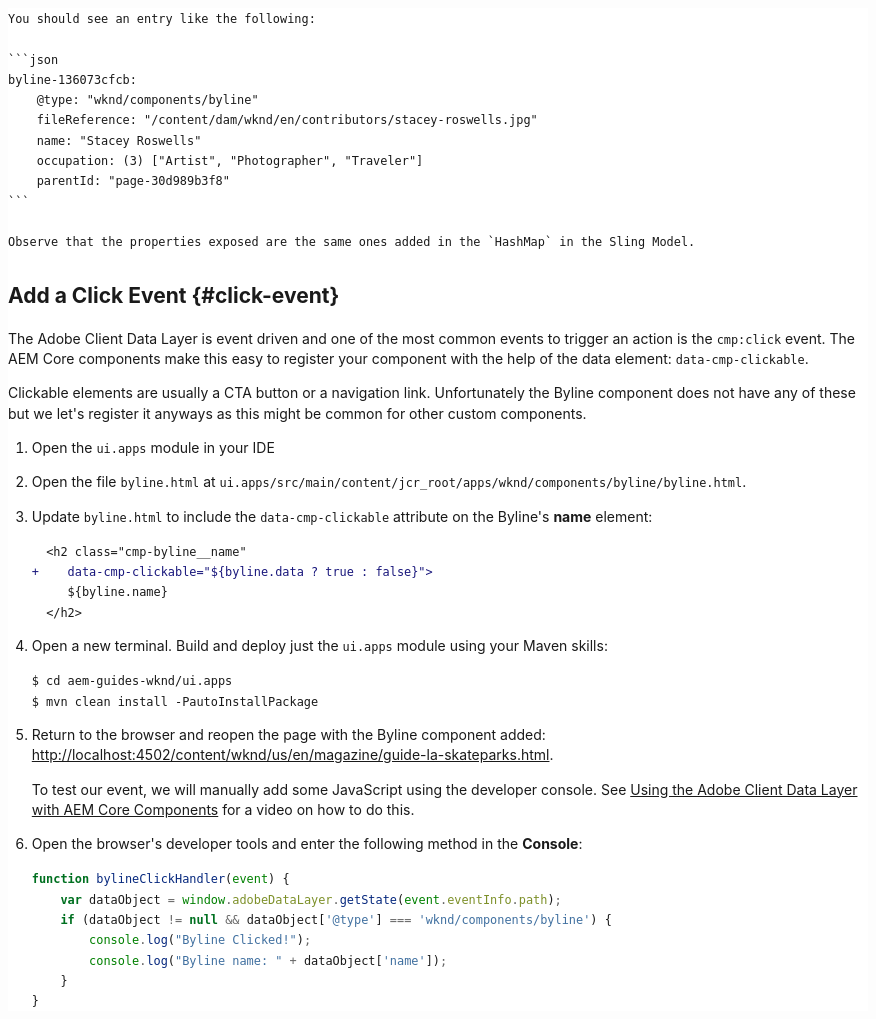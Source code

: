     You should see an entry like the following:

    ```json
    byline-136073cfcb:
        @type: "wknd/components/byline"
        fileReference: "/content/dam/wknd/en/contributors/stacey-roswells.jpg"
        name: "Stacey Roswells"
        occupation: (3) ["Artist", "Photographer", "Traveler"]
        parentId: "page-30d989b3f8"
    ```

    Observe that the properties exposed are the same ones added in the `HashMap` in the Sling Model.

## Add a Click Event {#click-event}

The Adobe Client Data Layer is event driven and one of the most common events to trigger an action is the `cmp:click` event. The AEM Core components make this easy to register your component with the help of the data element: `data-cmp-clickable`.

Clickable elements are usually a CTA button or a navigation link. Unfortunately the Byline component does not have any of these but we let's register it anyways as this might be common for other custom components.

1.  Open the `ui.apps` module in your IDE
1.  Open the file `byline.html` at `ui.apps/src/main/content/jcr_root/apps/wknd/components/byline/byline.html`.

1.  Update `byline.html` to include the `data-cmp-clickable` attribute on the Byline's **name** element:

    ```diff
      <h2 class="cmp-byline__name" 
    +    data-cmp-clickable="${byline.data ? true : false}">
         ${byline.name}
      </h2>
    ```

1.  Open a new terminal. Build and deploy just the `ui.apps` module using your Maven skills:

    ```shell
    $ cd aem-guides-wknd/ui.apps
    $ mvn clean install -PautoInstallPackage
    ```

1.  Return to the browser and reopen the page with the Byline component added: [http://localhost:4502/content/wknd/us/en/magazine/guide-la-skateparks.html](http://localhost:4502/content/wknd/us/en/magazine/guide-la-skateparks.html).

    To test our event, we will manually add some JavaScript using the developer console. See [Using the Adobe Client Data Layer with AEM Core Components](data-layer-overview.md) for a video on how to do this.

1.  Open the browser's developer tools and enter the following method in the **Console**:

    ```javascript
    function bylineClickHandler(event) {
        var dataObject = window.adobeDataLayer.getState(event.eventInfo.path);
        if (dataObject != null && dataObject['@type'] === 'wknd/components/byline') {
            console.log("Byline Clicked!");
            console.log("Byline name: " + dataObject['name']);
        }
    }
    ```
